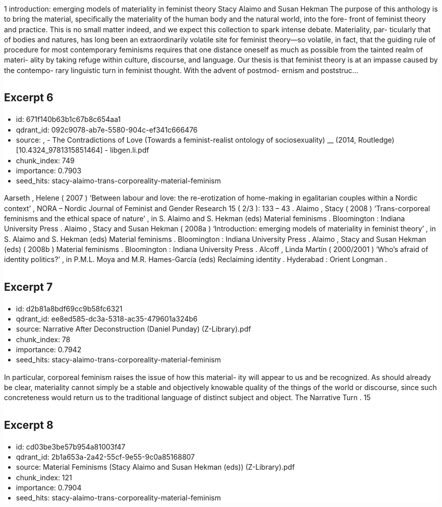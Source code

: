 1 introduction: emerging models of materiality in feminist theory Stacy Alaimo and Susan Hekman The purpose of this anthology is to bring the material, speciﬁcally the materiality of the human body and the natural world, into the fore- front of feminist theory and practice. This is no small matter indeed, and we expect this collection to spark intense debate. Materiality, par- ticularly that of bodies and natures, has long been an extraordinarily volatile site for feminist theory—so volatile, in fact, that the guiding rule of procedure for most contemporary feminisms requires that one distance oneself as much as possible from the tainted realm of materi- ality by taking refuge within culture, discourse, and language. Our thesis is that feminist theory is at an impasse caused by the contempo- rary linguistic turn in feminist thought. With the advent of postmod- ernism and poststruc…

## Excerpt 6
- id: 671f140b63b1c67b8c654aa1
- qdrant_id: 092c9078-ab7e-5580-904c-ef341c666476
- source: , - The Contradictions of Love (Towards a feminist-realist ontology of sociosexuality) __ (2014, Routledge) [10.4324_9781315851464] - libgen.li.pdf
- chunk_index: 749
- importance: 0.7903
- seed_hits: stacy-alaimo-trans-corporeality-material-feminism

Aarseth , Helene ( 2007 ) ‘Between labour and love: the re-erotization of home-making in egalitarian couples within a Nordic context’ , NORA – Nordic Journal of Feminist and Gender Research 15 ( 2/3 ): 133 – 43 . Alaimo , Stacy ( 2008 ) ‘Trans-corporeal feminisms and the ethical space of nature’ , in S. Alaimo and S. Hekman (eds) Material feminisms . Bloomington : Indiana University Press . Alaimo , Stacy and Susan Hekman ( 2008a ) ‘Introduction: emerging models of materiality in feminist theory’ , in S. Alaimo and S. Hekman (eds) Material feminisms . Bloomington : Indiana University Press . Alaimo , Stacy and Susan Hekman (eds) ( 2008b ) Material feminisms . Bloomington : Indiana University Press . Alcoff , Linda Martín ( 2000/2001 ) ‘Who’s afraid of identity politics?’ , in P.M.L. Moya and M.R. Hames-García (eds) Reclaiming identity . Hyderabad : Orient Longman .

## Excerpt 7
- id: d2b81a8bdf69cc9b58fc6321
- qdrant_id: ee8ed585-dc3a-5318-ac35-479601a324b6
- source: Narrative After Deconstruction (Daniel Punday) (Z-Library).pdf
- chunk_index: 78
- importance: 0.7942
- seed_hits: stacy-alaimo-trans-corporeality-material-feminism

In particular, corporeal feminism raises the issue of how this material- ity will appear to us and be recognized. As should already be clear, materiality cannot simply be a stable and objectively knowable quality of the things of the world or discourse, since such concreteness would return us to the traditional language of distinct subject and object. The Narrative Turn . 15

## Excerpt 8
- id: cd03be3be57b954a81003f47
- qdrant_id: 2b1a653a-2a42-55cf-9e55-9c0a85168807
- source: Material Feminisms (Stacy Alaimo and Susan Hekman (eds)) (Z-Library).pdf
- chunk_index: 121
- importance: 0.7904
- seed_hits: stacy-alaimo-trans-corporeality-material-feminism
